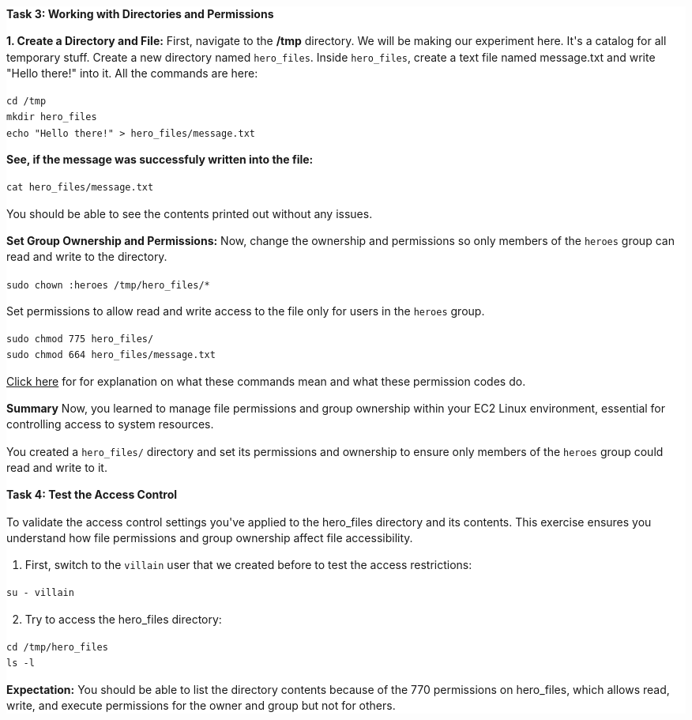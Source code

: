 **Task 3: Working with Directories and Permissions**

**1. Create a Directory and File:** 
First, navigate to the **/tmp** directory. We will be making our experiment here. It's a catalog for all temporary stuff.
Create a new directory named `hero_files`.
Inside `hero_files`, create a text file named message.txt and write "Hello there!" into it.
All the commands are here:
```
cd /tmp
mkdir hero_files
echo "Hello there!" > hero_files/message.txt
```

**See, if the message was successfuly written into the file:**

```
cat hero_files/message.txt
```

You should be able to see the contents printed out without any issues.

**Set Group Ownership and Permissions:**
Now, change the ownership and permissions so only members of the `heroes` group can read and write to the directory.

```
sudo chown :heroes /tmp/hero_files/*
```
Set permissions to allow read and write access to the file only for users in the `heroes` group.
```
sudo chmod 775 hero_files/
sudo chmod 664 hero_files/message.txt
```

[Click here](https://docs.google.com/document/d/1n9jZLnFcnWGxdg5NoAnK22KBPZ4R1vKQb8iXc-Q3ew4) for for explanation on what these commands mean and what these permission codes do.

**Summary**
Now, you learned to manage file permissions and group ownership within your EC2 Linux environment, essential for controlling access to system resources.

You created a `hero_files/` directory and set its permissions and ownership to ensure only members of the `heroes` group could read and write to it.

**Task 4: Test the Access Control**

To validate the access control settings you've applied to the hero_files directory and its contents. This exercise ensures you understand how file permissions and group ownership affect file accessibility.

1. First, switch to the `villain` user that we created before to test the access restrictions:
```
su - villain 
```

2. Try to access the hero_files directory:
```
cd /tmp/hero_files
ls -l
```
**Expectation:** You should be able to list the directory contents because of the 770 permissions on hero_files, which allows read, write, and execute permissions for the owner and group but not for others.
